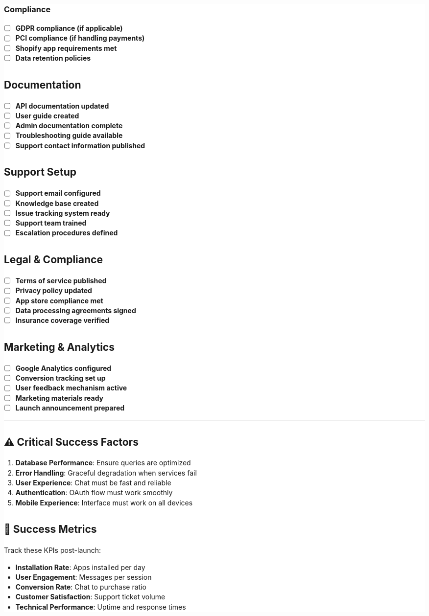### Compliance
- [ ] **GDPR compliance (if applicable)**
- [ ] **PCI compliance (if handling payments)**
- [ ] **Shopify app requirements met**
- [ ] **Data retention policies**

## Documentation
- [ ] **API documentation updated**
- [ ] **User guide created**
- [ ] **Admin documentation complete**
- [ ] **Troubleshooting guide available**
- [ ] **Support contact information published**

## Support Setup
- [ ] **Support email configured**
- [ ] **Knowledge base created**
- [ ] **Issue tracking system ready**
- [ ] **Support team trained**
- [ ] **Escalation procedures defined**

## Legal & Compliance
- [ ] **Terms of service published**
- [ ] **Privacy policy updated**
- [ ] **App store compliance met**
- [ ] **Data processing agreements signed**
- [ ] **Insurance coverage verified**

## Marketing & Analytics
- [ ] **Google Analytics configured**
- [ ] **Conversion tracking set up**
- [ ] **User feedback mechanism active**
- [ ] **Marketing materials ready**
- [ ] **Launch announcement prepared**

---

## ⚠️ Critical Success Factors

1. **Database Performance**: Ensure queries are optimized
2. **Error Handling**: Graceful degradation when services fail
3. **User Experience**: Chat must be fast and reliable
4. **Authentication**: OAuth flow must work smoothly
5. **Mobile Experience**: Interface must work on all devices

## 🎯 Success Metrics

Track these KPIs post-launch:
- **Installation Rate**: Apps installed per day
- **User Engagement**: Messages per session
- **Conversion Rate**: Chat to purchase ratio
- **Customer Satisfaction**: Support ticket volume
- **Technical Performance**: Uptime and response times
